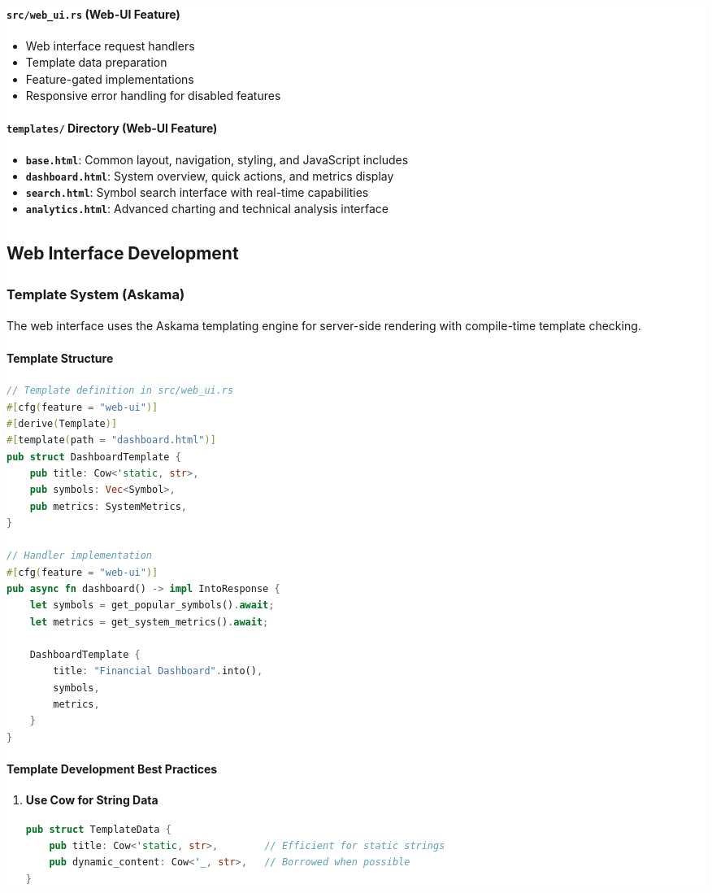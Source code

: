 #### `src/web_ui.rs` (Web-UI Feature)
- Web interface request handlers
- Template data preparation
- Feature-gated implementations
- Responsive error handling for disabled features

#### `templates/` Directory (Web-UI Feature)
- **`base.html`**: Common layout, navigation, styling, and JavaScript includes
- **`dashboard.html`**: System overview, quick actions, and metrics display
- **`search.html`**: Symbol search interface with real-time capabilities
- **`analytics.html`**: Advanced charting and technical analysis interface

## Web Interface Development

### Template System (Askama)

The web interface uses the Askama templating engine for server-side rendering with compile-time template checking.

#### Template Structure
```rust
// Template definition in src/web_ui.rs
#[cfg(feature = "web-ui")]
#[derive(Template)]
#[template(path = "dashboard.html")]
pub struct DashboardTemplate {
    pub title: Cow<'static, str>,
    pub symbols: Vec<Symbol>,
    pub metrics: SystemMetrics,
}

// Handler implementation
#[cfg(feature = "web-ui")]
pub async fn dashboard() -> impl IntoResponse {
    let symbols = get_popular_symbols().await;
    let metrics = get_system_metrics().await;
    
    DashboardTemplate {
        title: "Financial Dashboard".into(),
        symbols,
        metrics,
    }
}
```

#### Template Development Best Practices

1. **Use Cow for String Data**
   ```rust
   pub struct TemplateData {
       pub title: Cow<'static, str>,        // Efficient for static strings
       pub dynamic_content: Cow<'_, str>,   // Borrowed when possible
   }
   ```
